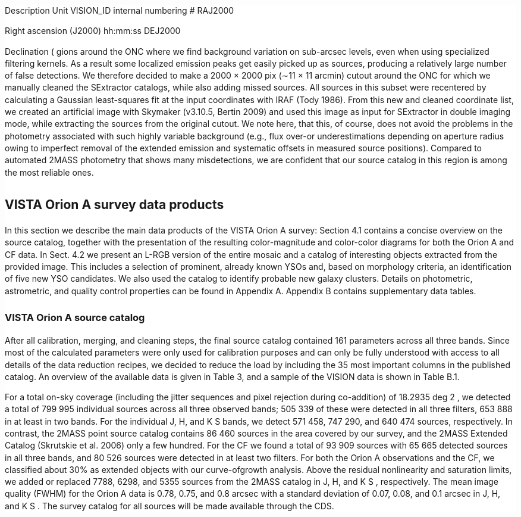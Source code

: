 Description Unit VISION_ID internal numbering # RAJ2000

Right ascension (J2000) hh:mm:ss DEJ2000

Declination ( gions around the ONC where we find background variation on sub-arcsec levels, even when using specialized filtering kernels. As a result some localized emission peaks get easily picked up as sources, producing a relatively large number of false detections. We therefore decided to make a 2000 × 2000 pix (∼11 × 11 arcmin) cutout around the ONC for which we manually cleaned the SExtractor catalogs, while also adding missed sources. All sources in this subset were recentered by calculating a Gaussian least-squares fit at the input coordinates with IRAF (Tody 1986). From this new and cleaned coordinate list, we created an artificial image with Skymaker (v3.10.5, Bertin 2009) and used this image as input for SExtractor in double imaging mode, while extracting the sources from the original cutout. We note here, that this, of course, does not avoid the problems in the photometry associated with such highly variable background (e.g., flux over-or underestimations depending on aperture radius owing to imperfect removal of the extended emission and systematic offsets in measured source positions). Compared to automated 2MASS photometry that shows many misdetections, we are confident that our source catalog in this region is among the most reliable ones.


## VISTA Orion A survey data products

In this section we describe the main data products of the VISTA Orion A survey: Section 4.1 contains a concise overview on the source catalog, together with the presentation of the resulting color-magnitude and color-color diagrams for both the Orion A and CF data. In Sect. 4.2 we present an L-RGB version of the entire mosaic and a catalog of interesting objects extracted from the provided image. This includes a selection of prominent, already known YSOs and, based on morphology criteria, an identification of five new YSO candidates. We also used the catalog to identify probable new galaxy clusters. Details on photometric, astrometric, and quality control properties can be found in Appendix A. Appendix B contains supplementary data tables.


### VISTA Orion A source catalog

After all calibration, merging, and cleaning steps, the final source catalog contained 161 parameters across all three bands. Since most of the calculated parameters were only used for calibration purposes and can only be fully understood with access to all details of the data reduction recipes, we decided to reduce the load by including the 35 most important columns in the published catalog. An overview of the available data is given in Table 3, and a sample of the VISION data is shown in Table B.1.

For a total on-sky coverage (including the jitter sequences and pixel rejection during co-addition) of 18.2935 deg 2 , we detected a total of 799 995 individual sources across all three observed bands; 505 339 of these were detected in all three filters, 653 888 in at least in two bands. For the individual J, H, and K S bands, we detect 571 458, 747 290, and 640 474 sources, respectively. In contrast, the 2MASS point source catalog contains 86 460 sources in the area covered by our survey, and the 2MASS Extended Catalog (Skrutskie et al. 2006) only a few hundred. For the CF we found a total of 93 909 sources with 65 665 detected sources in all three bands, and 80 526 sources were detected in at least two filters. For both the Orion A observations and the CF, we classified about 30% as extended objects with our curve-ofgrowth analysis. Above the residual nonlinearity and saturation limits, we added or replaced 7788, 6298, and 5355 sources from the 2MASS catalog in J, H, and K S , respectively. The mean image quality (FWHM) for the Orion A data is 0.78, 0.75, and 0.8 arcsec with a standard deviation of 0.07, 0.08, and 0.1 arcsec in J, H, and K S . The survey catalog for all sources will be made available through the CDS.
